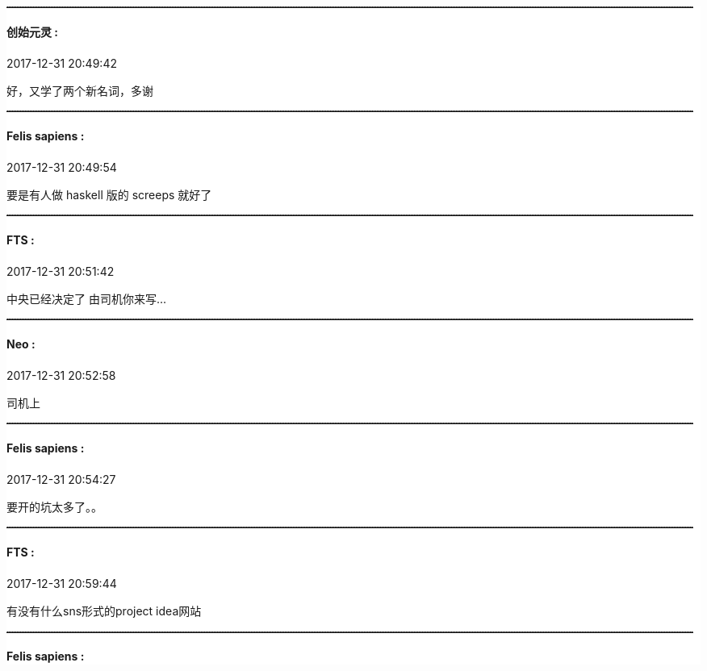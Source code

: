 <hr style="border-top: 1px dotted grey;width:99%"/>



#### 创始元灵 :

<span class="article-duration">2017-12-31 20:49:42</span>

好，又学了两个新名词，多谢

<hr style="border-top: 1px dotted grey;width:99%"/>



#### Felis sapiens :

<span class="article-duration">2017-12-31 20:49:54</span>

要是有人做 haskell 版的 screeps 就好了

<hr style="border-top: 1px dotted grey;width:99%"/>



#### FTS :

<span class="article-duration">2017-12-31 20:51:42</span>

中央已经决定了 由司机你来写...

<hr style="border-top: 1px dotted grey;width:99%"/>



#### Neo :

<span class="article-duration">2017-12-31 20:52:58</span>

司机上

<hr style="border-top: 1px dotted grey;width:99%"/>



#### Felis sapiens :

<span class="article-duration">2017-12-31 20:54:27</span>

要开的坑太多了。。

<hr style="border-top: 1px dotted grey;width:99%"/>



#### FTS :

<span class="article-duration">2017-12-31 20:59:44</span>

有没有什么sns形式的project idea网站

<hr style="border-top: 1px dotted grey;width:99%"/>



#### Felis sapiens :
